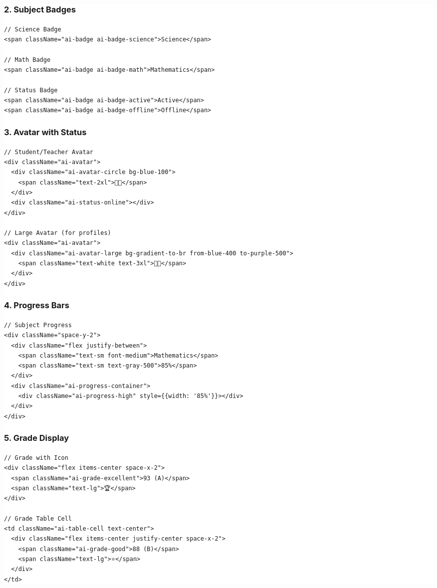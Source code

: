 ### **2. Subject Badges**
```tsx
// Science Badge
<span className="ai-badge ai-badge-science">Science</span>

// Math Badge  
<span className="ai-badge ai-badge-math">Mathematics</span>

// Status Badge
<span className="ai-badge ai-badge-active">Active</span>
<span className="ai-badge ai-badge-offline">Offline</span>
```

### **3. Avatar with Status**
```tsx
// Student/Teacher Avatar
<div className="ai-avatar">
  <div className="ai-avatar-circle bg-blue-100">
    <span className="text-2xl">👨‍🎓</span>
  </div>
  <div className="ai-status-online"></div>
</div>

// Large Avatar (for profiles)
<div className="ai-avatar">
  <div className="ai-avatar-large bg-gradient-to-br from-blue-400 to-purple-500">
    <span className="text-white text-3xl">👩‍🏫</span>
  </div>
</div>
```

### **4. Progress Bars**
```tsx
// Subject Progress
<div className="space-y-2">
  <div className="flex justify-between">
    <span className="text-sm font-medium">Mathematics</span>
    <span className="text-sm text-gray-500">85%</span>
  </div>
  <div className="ai-progress-container">
    <div className="ai-progress-high" style={{width: '85%'}}></div>
  </div>
</div>
```

### **5. Grade Display**
```tsx
// Grade with Icon
<div className="flex items-center space-x-2">
  <span className="ai-grade-excellent">93 (A)</span>
  <span className="text-lg">🏆</span>
</div>

// Grade Table Cell
<td className="ai-table-cell text-center">
  <div className="flex items-center justify-center space-x-2">
    <span className="ai-grade-good">88 (B)</span>
    <span className="text-lg">⭐</span>
  </div>
</td>
```
